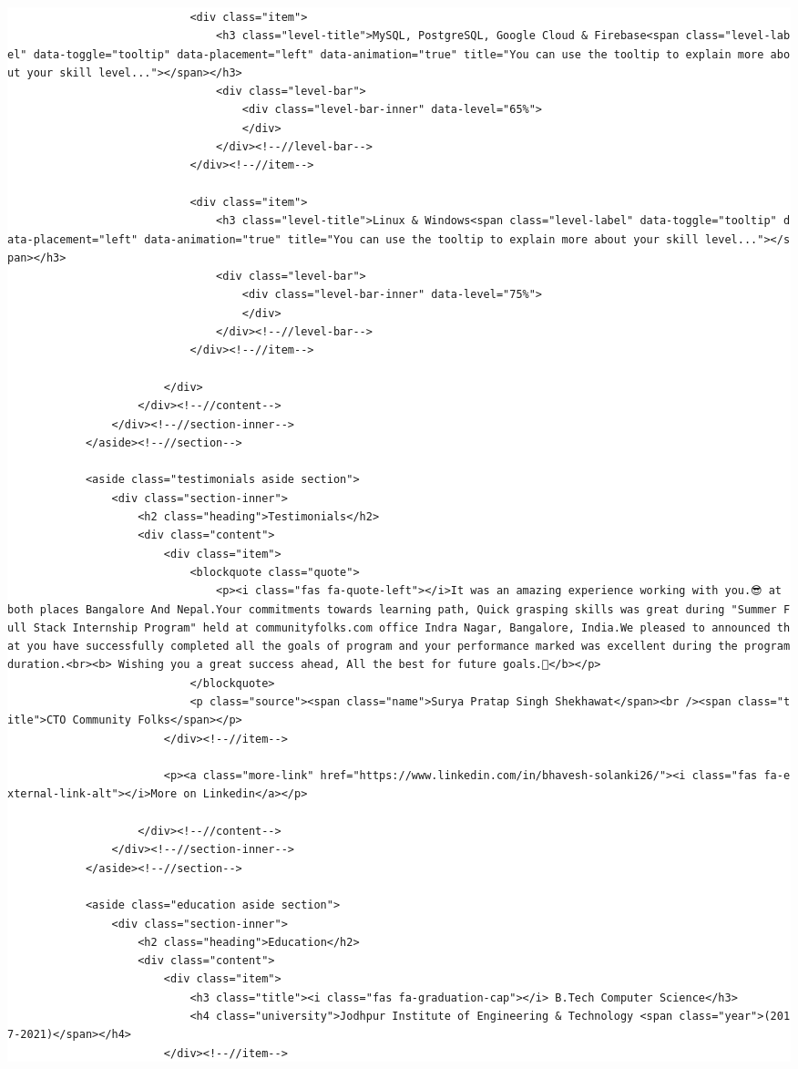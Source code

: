                                 <div class="item">
                                    <h3 class="level-title">MySQL, PostgreSQL, Google Cloud & Firebase<span class="level-label" data-toggle="tooltip" data-placement="left" data-animation="true" title="You can use the tooltip to explain more about your skill level..."></span></h3>
                                    <div class="level-bar">
                                        <div class="level-bar-inner" data-level="65%">
                                        </div>                                      
                                    </div><!--//level-bar-->                                 
                                </div><!--//item-->
                                
                                <div class="item">
                                    <h3 class="level-title">Linux & Windows<span class="level-label" data-toggle="tooltip" data-placement="left" data-animation="true" title="You can use the tooltip to explain more about your skill level..."></span></h3>
                                    <div class="level-bar">
                                        <div class="level-bar-inner" data-level="75%">
                                        </div>                                      
                                    </div><!--//level-bar-->                                 
                                </div><!--//item-->
                                
                            </div>              
                        </div><!--//content-->  
                    </div><!--//section-inner-->                 
                </aside><!--//section-->
                
                <aside class="testimonials aside section">
                    <div class="section-inner">
                        <h2 class="heading">Testimonials</h2>
                        <div class="content">
                            <div class="item">
                                <blockquote class="quote">                                  
                                    <p><i class="fas fa-quote-left"></i>It was an amazing experience working with you.😎 at both places Bangalore And Nepal.Your commitments towards learning path, Quick grasping skills was great during "Summer Full Stack Internship Program" held at communityfolks.com office Indra Nagar, Bangalore, India.We pleased to announced that you have successfully completed all the goals of program and your performance marked was excellent during the program duration.<br><b> Wishing you a great success ahead, All the best for future goals.💙</b></p>
                                </blockquote>                
                                <p class="source"><span class="name">Surya Pratap Singh Shekhawat</span><br /><span class="title">CTO Community Folks</span></p>                                                             
                            </div><!--//item-->
                            
                            <p><a class="more-link" href="https://www.linkedin.com/in/bhavesh-solanki26/"><i class="fas fa-external-link-alt"></i>More on Linkedin</a></p> 
                            
                        </div><!--//content-->
                    </div><!--//section-inner-->
                </aside><!--//section-->
                
                <aside class="education aside section">
                    <div class="section-inner">
                        <h2 class="heading">Education</h2>
                        <div class="content">
                            <div class="item">                      
                                <h3 class="title"><i class="fas fa-graduation-cap"></i> B.Tech Computer Science</h3>
                                <h4 class="university">Jodhpur Institute of Engineering & Technology <span class="year">(2017-2021)</span></h4>
                            </div><!--//item-->
                            